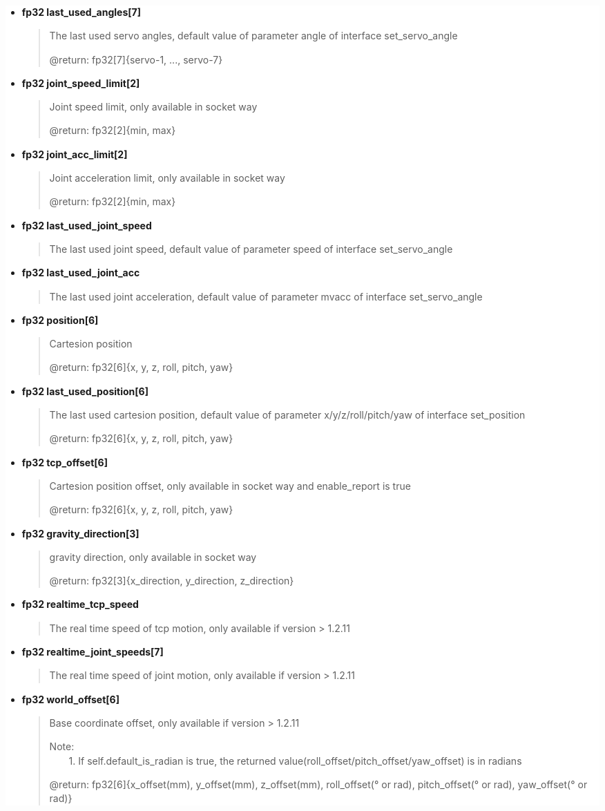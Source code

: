 
- __fp32 last_used_angles[7]__
  > The last used servo angles, default value of parameter angle of interface set_servo_angle
  >
  > @return: fp32[7]{servo-1, ..., servo-7}


- __fp32 joint_speed_limit[2]__
  > Joint speed limit,  only available in socket way 
  >
  > @return: fp32[2]{min, max}


- __fp32 joint_acc_limit[2]__
  > Joint acceleration limit, only available in socket way  
  >
  > @return: fp32[2]{min, max}


- __fp32 last_used_joint_speed__
  > The last used joint speed, default value of parameter speed of interface set_servo_angle


- __fp32 last_used_joint_acc__
  > The last used joint acceleration, default value of parameter mvacc of interface set_servo_angle


- __fp32 position[6]__
  > Cartesion position
  >
  > @return: fp32[6]{x, y, z, roll, pitch, yaw}


- __fp32 last_used_position[6]__
  > The last used cartesion position, default value of parameter x/y/z/roll/pitch/yaw of interface set_position
  > 
  > @return: fp32[6]{x, y, z, roll, pitch, yaw}


- __fp32 tcp_offset[6]__
  > Cartesion position offset, only available in socket way and enable_report is true 
  >
  > @return: fp32[6]{x, y, z, roll, pitch, yaw}


- __fp32 gravity_direction[3]__
  > gravity direction, only available in socket way 
  >
  >@return: fp32[3]{x_direction, y_direction, z_direction}


- __fp32 realtime_tcp_speed__
  > The real time speed of tcp motion, only available if version > 1.2.11


- __fp32 realtime_joint_speeds[7]__
  > The real time speed of joint motion, only available if version > 1.2.11


- __fp32 world_offset[6]__
  > Base coordinate offset, only available if version > 1.2.11
  >
  > Note:  
  > &ensp;&ensp;&ensp;&ensp;1. If self.default_is_radian is true, the returned value(roll_offset/pitch_offset/yaw_offset) is in radians
  >
  > @return: fp32[6]{x_offset(mm), y_offset(mm), z_offset(mm), roll_offset(° or rad), pitch_offset(° or rad), yaw_offset(° or rad)}
